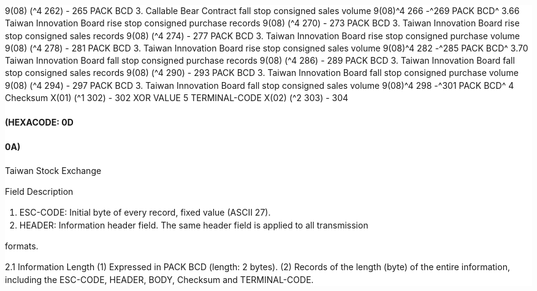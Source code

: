 9(08) (^4 262) - 265 PACK BCD
3.
Callable Bear Contract fall stop
consigned sales volume 9(08)^4 266 -^269 PACK BCD^
3.66 Taiwan Innovation Board rise stop
consigned purchase records
9(08) (^4 270) - 273 PACK BCD
3.
Taiwan Innovation Board rise stop
consigned sales records
9(08) (^4 274) - 277 PACK BCD
3.
Taiwan Innovation Board rise stop
consigned purchase volume
9(08) (^4 278) - 281 PACK BCD
3.
Taiwan Innovation Board rise stop
consigned sales volume 9(08)^4 282 -^285 PACK BCD^
3.70 Taiwan Innovation Board fall stop
consigned purchase records
9(08) (^4 286) - 289 PACK BCD
3.
Taiwan Innovation Board fall stop
consigned sales records
9(08) (^4 290) - 293 PACK BCD
3.
Taiwan Innovation Board fall stop
consigned purchase volume
9(08) (^4 294) - 297 PACK BCD
3.
Taiwan Innovation Board fall stop
consigned sales volume 9(08)^4 298 -^301 PACK BCD^
4 Checksum X(01) (^1 302) - 302 XOR VALUE
5 TERMINAL-CODE X(02) (^2 303) - 304

#### (HEXACODE: 0D

#### 0A)


Taiwan Stock Exchange

Field Description

1. ESC-CODE: Initial byte of every record, fixed value (ASCII 27).
2. HEADER: Information header field. The same header field is applied to all transmission

formats.

2.1 Information Length
(1) Expressed in PACK BCD (length: 2 bytes).
(2) Records of the length (byte) of the entire information, including the ESC-CODE,
HEADER, BODY, Checksum and TERMINAL-CODE.

